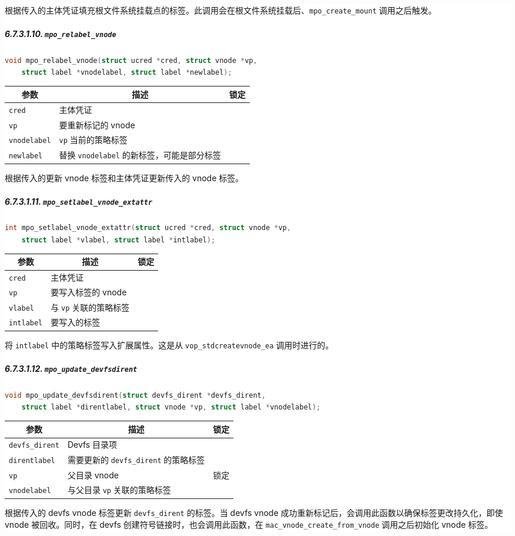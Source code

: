 根据传入的主体凭证填充根文件系统挂载点的标签。此调用会在根文件系统挂载后、`mpo_create_mount` 调用之后触发。

##### 6.7.3.1.10. `mpo_relabel_vnode`

```c
void mpo_relabel_vnode(struct ucred *cred, struct vnode *vp,
    struct label *vnodelabel, struct label *newlabel);
```

| 参数           | 描述                           | 锁定 |
| ------------ | ---------------------------- | -- |
| `cred`       | 主体凭证                         |    |
| `vp`         | 要重新标记的 vnode                 |    |
| `vnodelabel` | `vp` 当前的策略标签                 |    |
| `newlabel`   | 替换 `vnodelabel` 的新标签，可能是部分标签 |    |

根据传入的更新 vnode 标签和主体凭证更新传入的 vnode 标签。

##### 6.7.3.1.11. `mpo_setlabel_vnode_extattr`

```c
int mpo_setlabel_vnode_extattr(struct ucred *cred, struct vnode *vp,
    struct label *vlabel, struct label *intlabel);
```

| 参数         | 描述             | 锁定 |
| ---------- | -------------- | -- |
| `cred`     | 主体凭证           |    |
| `vp`       | 要写入标签的 vnode   |    |
| `vlabel`   | 与 `vp` 关联的策略标签 |    |
| `intlabel` | 要写入的标签         |    |

将 `intlabel` 中的策略标签写入扩展属性。这是从 `vop_stdcreatevnode_ea` 调用时进行的。

##### 6.7.3.1.12. `mpo_update_devfsdirent`

```c
void mpo_update_devfsdirent(struct devfs_dirent *devfs_dirent,
    struct label *direntlabel, struct vnode *vp, struct label *vnodelabel);
```

| 参数             | 描述                         | 锁定 |
| -------------- | -------------------------- | -- |
| `devfs_dirent` | Devfs 目录项                  |    |
| `direntlabel`  | 需要更新的 `devfs_dirent` 的策略标签 |    |
| `vp`           | 父目录 vnode                  | 锁定 |
| `vnodelabel`   | 与父目录 `vp` 关联的策略标签          |    |

根据传入的 devfs vnode 标签更新 `devfs_dirent` 的标签。当 devfs vnode 成功重新标记后，会调用此函数以确保标签更改持久化，即使 vnode 被回收。同时，在 devfs 创建符号链接时，也会调用此函数，在 `mac_vnode_create_from_vnode` 调用之后初始化 vnode 标签。
